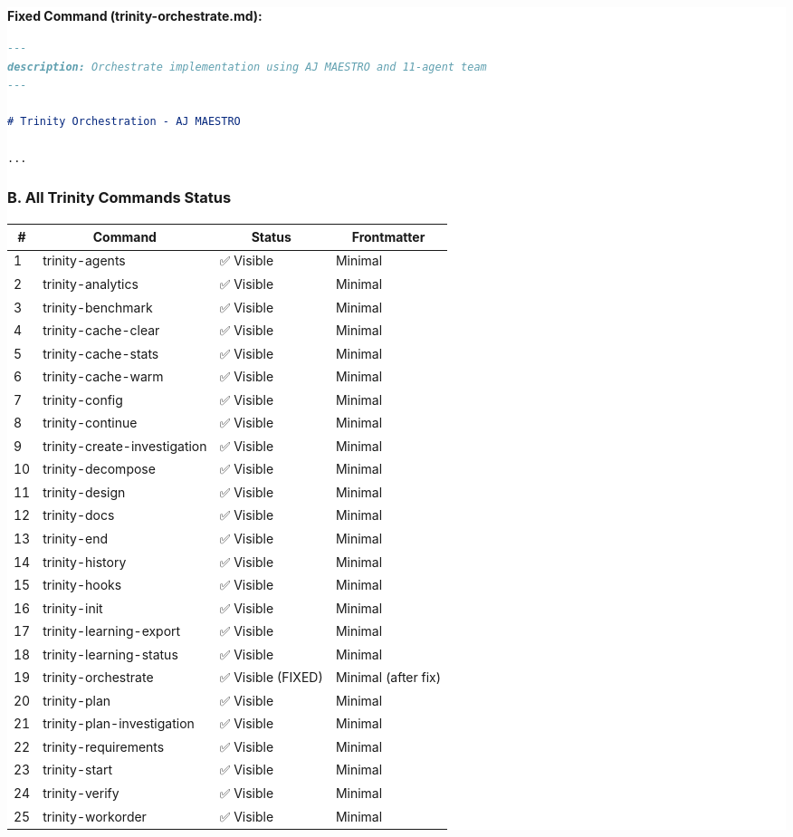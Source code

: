 **Fixed Command (trinity-orchestrate.md):**

```markdown
---
description: Orchestrate implementation using AJ MAESTRO and 11-agent team
---

# Trinity Orchestration - AJ MAESTRO

...
```

### B. All Trinity Commands Status

| #   | Command                      | Status             | Frontmatter         |
| --- | ---------------------------- | ------------------ | ------------------- |
| 1   | trinity-agents               | ✅ Visible         | Minimal             |
| 2   | trinity-analytics            | ✅ Visible         | Minimal             |
| 3   | trinity-benchmark            | ✅ Visible         | Minimal             |
| 4   | trinity-cache-clear          | ✅ Visible         | Minimal             |
| 5   | trinity-cache-stats          | ✅ Visible         | Minimal             |
| 6   | trinity-cache-warm           | ✅ Visible         | Minimal             |
| 7   | trinity-config               | ✅ Visible         | Minimal             |
| 8   | trinity-continue             | ✅ Visible         | Minimal             |
| 9   | trinity-create-investigation | ✅ Visible         | Minimal             |
| 10  | trinity-decompose            | ✅ Visible         | Minimal             |
| 11  | trinity-design               | ✅ Visible         | Minimal             |
| 12  | trinity-docs                 | ✅ Visible         | Minimal             |
| 13  | trinity-end                  | ✅ Visible         | Minimal             |
| 14  | trinity-history              | ✅ Visible         | Minimal             |
| 15  | trinity-hooks                | ✅ Visible         | Minimal             |
| 16  | trinity-init                 | ✅ Visible         | Minimal             |
| 17  | trinity-learning-export      | ✅ Visible         | Minimal             |
| 18  | trinity-learning-status      | ✅ Visible         | Minimal             |
| 19  | trinity-orchestrate          | ✅ Visible (FIXED) | Minimal (after fix) |
| 20  | trinity-plan                 | ✅ Visible         | Minimal             |
| 21  | trinity-plan-investigation   | ✅ Visible         | Minimal             |
| 22  | trinity-requirements         | ✅ Visible         | Minimal             |
| 23  | trinity-start                | ✅ Visible         | Minimal             |
| 24  | trinity-verify               | ✅ Visible         | Minimal             |
| 25  | trinity-workorder            | ✅ Visible         | Minimal             |
